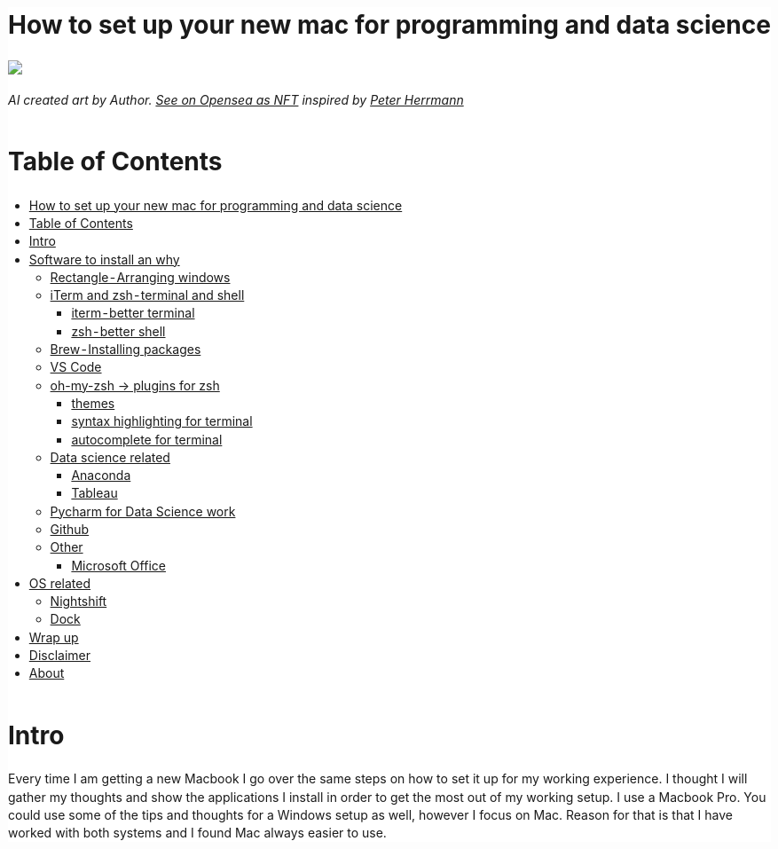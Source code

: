 # How to set up your new mac for programming and data science

![](https://lh3.googleusercontent.com/xsCpYJtJp1CQYsq42j2usmWAuSypRij7m52-89VkQ0a23kBdnE0ndrk79C6T6YmRZ9WEPTOA7muWu9HYXmGRwu3x0piyqXNuVZz7Bg=w600)


*AI created art by Author. [See on Opensea as NFT](https://opensea.io/accounts/createdd?ref=0xc36b01231a8f857b8751431c8011b09130ef92ec) inspired by [Peter Herrmann](https://unsplash.com/@tama66)*

# Table of Contents

- [How to set up your new mac for programming and data science](#how-to-set-up-your-new-mac-for-programming-and-data-science)
- [Table of Contents](#table-of-contents)
- [Intro](#intro)
- [Software to install an why](#software-to-install-an-why)
  - [Rectangle - Arranging windows](#rectangle-arranging-windows)
  - [iTerm and zsh - terminal and shell](#iterm-and-zsh-terminal-and-shell)
    - [iterm - better terminal](#iterm-better-terminal)
    - [zsh - better shell](#zsh-better-shell)
  - [Brew - Installing packages](#brew-installing-packages)
  - [VS Code](#vs-code)
  - [oh-my-zsh -> plugins for zsh](#oh-my-zsh---plugins-for-zsh)
    - [themes](#themes)
    - [syntax highlighting for terminal](#syntax-highlighting-for-terminal)
    - [autocomplete for terminal](#autocomplete-for-terminal)
  - [Data science related](#data-science-related)
    - [Anaconda](#anaconda)
    - [Tableau](#tableau)
  - [Pycharm for Data Science work](#pycharm-for-data-science-work)
  - [Github](#github)
  - [Other](#other)
    - [Microsoft Office](#microsoft-office)
- [OS related](#os-related)
  - [Nightshift](#nightshift)
  - [Dock](#dock)
- [Wrap up](#wrap-up)
- [Disclaimer](#disclaimer)
- [About](#about)

# Intro

Every time I am getting a new Macbook I go over the same steps on how to set it up for my working experience. I thought I will gather my thoughts and show the applications I install in order to get the most out of my working setup.
I use a Macbook Pro. You could use some of the tips and thoughts for a Windows setup as well, however I focus on Mac. Reason for that is that I have worked with both systems and I found Mac always easier to use.
